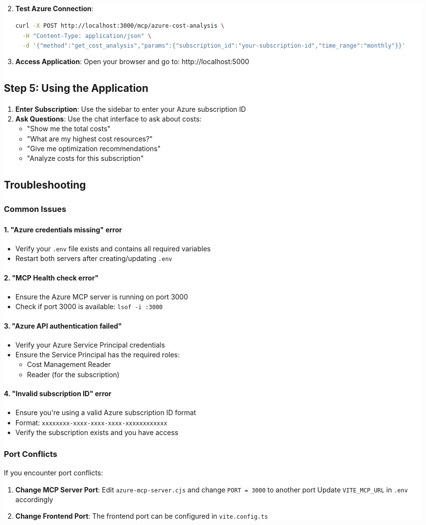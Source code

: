 2. **Test Azure Connection**:
   ```bash
   curl -X POST http://localhost:3000/mcp/azure-cost-analysis \
     -H "Content-Type: application/json" \
     -d '{"method":"get_cost_analysis","params":{"subscription_id":"your-subscription-id","time_range":"monthly"}}'
   ```

3. **Access Application**:
   Open your browser and go to: http://localhost:5000

## Step 5: Using the Application

1. **Enter Subscription**: Use the sidebar to enter your Azure subscription ID
2. **Ask Questions**: Use the chat interface to ask about costs:
   - "Show me the total costs"
   - "What are my highest cost resources?"
   - "Give me optimization recommendations"
   - "Analyze costs for this subscription"

## Troubleshooting

### Common Issues

#### 1. "Azure credentials missing" error
- Verify your `.env` file exists and contains all required variables
- Restart both servers after creating/updating `.env`

#### 2. "MCP Health check error"
- Ensure the Azure MCP server is running on port 3000
- Check if port 3000 is available: `lsof -i :3000`

#### 3. "Azure API authentication failed"
- Verify your Azure Service Principal credentials
- Ensure the Service Principal has the required roles:
  - Cost Management Reader
  - Reader (for the subscription)

#### 4. "Invalid subscription ID" error
- Ensure you're using a valid Azure subscription ID format
- Format: `xxxxxxxx-xxxx-xxxx-xxxx-xxxxxxxxxxxx`
- Verify the subscription exists and you have access

### Port Conflicts

If you encounter port conflicts:

1. **Change MCP Server Port**:
   Edit `azure-mcp-server.cjs` and change `PORT = 3000` to another port
   Update `VITE_MCP_URL` in `.env` accordingly

2. **Change Frontend Port**:
   The frontend port can be configured in `vite.config.ts`
